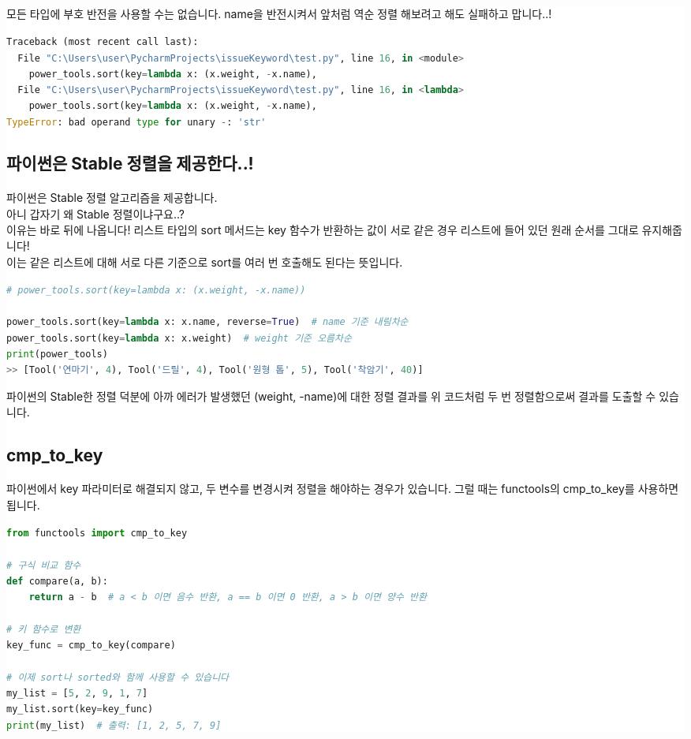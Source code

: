 모든 타입에 부호 반전을 사용할 수는 없습니다. name을 반전시켜서 앞처럼 역순 정렬 해보려고 해도 실패하고 맙니다..!
<div class="code-header">
	<span class="red btn"></span>
	<span class="yellow btn"></span>
	<span class="green btn"></span>
</div>

```python
Traceback (most recent call last):
  File "C:\Users\user\PycharmProjects\issueKeyword\test.py", line 16, in <module>
    power_tools.sort(key=lambda x: (x.weight, -x.name),
  File "C:\Users\user\PycharmProjects\issueKeyword\test.py", line 16, in <lambda>
    power_tools.sort(key=lambda x: (x.weight, -x.name),
TypeError: bad operand type for unary -: 'str'
```

## 파이썬은 Stable 정렬을 제공한다..!
파이썬은 Stable 정렬 알고리즘을 제공합니다.  
아니 갑자기 왜 Stable 정렬이냐구요..?  
이유는 바로 뒤에 나옵니다! 
리스트 타입의 sort 메서드는 key 함수가 반환하는 값이 서로 같은 경우 리스트에 들어 있던 원래 순서를 그대로 유지해줍니다!  
이는 같은 리스트에 대해 서로 다른 기준으로 sort를 여러 번 호출해도 된다는 뜻입니다.
<div class="code-header">
	<span class="red btn"></span>
	<span class="yellow btn"></span>
	<span class="green btn"></span>
</div>

```python
# power_tools.sort(key=lambda x: (x.weight, -x.name))

power_tools.sort(key=lambda x: x.name, reverse=True)  # name 기준 내림차순
power_tools.sort(key=lambda x: x.weight)  # weight 기준 오름차순
print(power_tools)
>> [Tool('연마기', 4), Tool('드릴', 4), Tool('원형 톱', 5), Tool('착암기', 40)]
```
파이썬의 Stable한 정렬 덕분에 아까 에러가 발생했던 (weight, -name)에 대한 정렬 결과를 위 코드처럼 두 번 정렬함으로써 결과를 도출할 수 있습니다.

## cmp_to_key
파이썬에서 key 파라미터로 해결되지 않고, 두 변수를 변경시켜 정렬을 해야하는 경우가 있습니다. 그럴 때는 functools의 cmp_to_key를 사용하면 됩니다.  
<div class="code-header">
	<span class="red btn"></span>
	<span class="yellow btn"></span>
	<span class="green btn"></span>
</div>

```python
from functools import cmp_to_key

# 구식 비교 함수
def compare(a, b):
    return a - b  # a < b 이면 음수 반환, a == b 이면 0 반환, a > b 이면 양수 반환

# 키 함수로 변환
key_func = cmp_to_key(compare)

# 이제 sort나 sorted와 함께 사용할 수 있습니다
my_list = [5, 2, 9, 1, 7]
my_list.sort(key=key_func)
print(my_list)  # 출력: [1, 2, 5, 7, 9]
```
